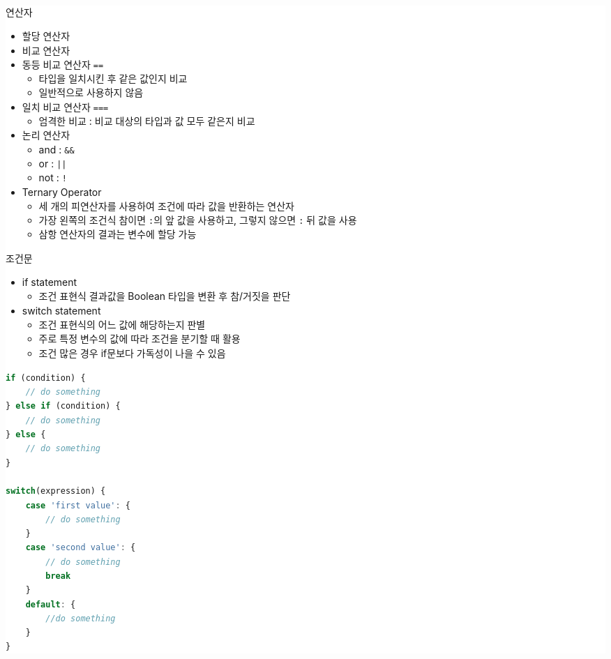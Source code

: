 



연산자

- 할당 연산자
- 비교 연산자
- 동등 비교 연산자 `==`
  - 타입을 일치시킨 후 같은 값인지 비교
  - 일반적으로 사용하지 않음
- 일치 비교 연산자 `===`
  - 엄격한 비교 : 비교 대상의 타입과 값 모두 같은지 비교
- 논리 연산자
  - and : `&&`
  - or : `||`
  - not : `!`
- Ternary Operator
  - 세 개의 피연산자를 사용하여 조건에 따라 값을 반환하는 연산자
  - 가장 왼쪽의 조건식 참이면 `:`의  앞 값을 사용하고, 그렇지 않으면 `:` 뒤 값을 사용
  - 삼항 연산자의 결과는 변수에 할당 가능





조건문

- if statement
  - 조건 표현식 결과값을 Boolean 타입을 변환 후 참/거짓을 판단
- switch statement
  - 조건 표현식의 어느 값에 해당하는지 판별
  - 주로 특정 변수의 값에 따라 조건을 분기할 때 활용
  - 조건 많은 경우 if문보다 가독성이 나을 수 있음

```javascript
if (condition) {
    // do something
} else if (condition) {
    // do something
} else {
    // do something
}

switch(expression) {
    case 'first value': {
        // do something
    }
    case 'second value': {
        // do something
        break
    }
    default: {
	    //do something
    }
}
```
